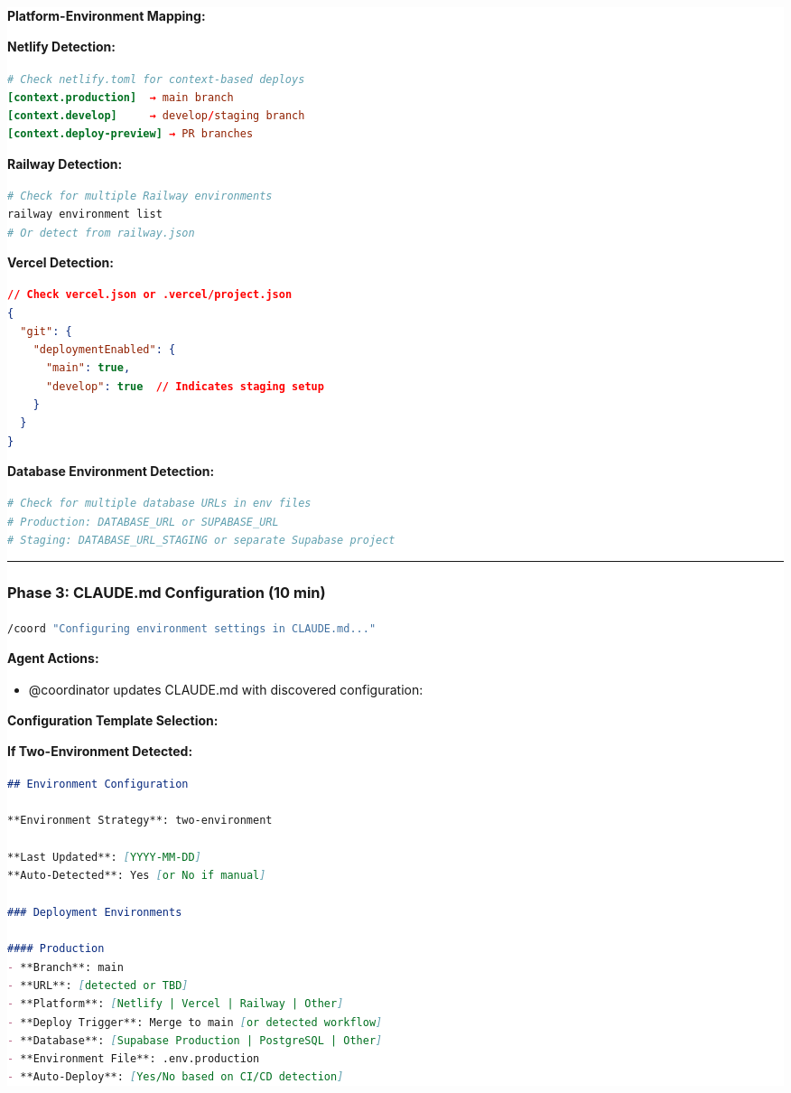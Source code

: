 **Platform-Environment Mapping:**

**Netlify Detection:**
```toml
# Check netlify.toml for context-based deploys
[context.production]  → main branch
[context.develop]     → develop/staging branch
[context.deploy-preview] → PR branches
```

**Railway Detection:**
```bash
# Check for multiple Railway environments
railway environment list
# Or detect from railway.json
```

**Vercel Detection:**
```json
// Check vercel.json or .vercel/project.json
{
  "git": {
    "deploymentEnabled": {
      "main": true,
      "develop": true  // Indicates staging setup
    }
  }
}
```

**Database Environment Detection:**
```bash
# Check for multiple database URLs in env files
# Production: DATABASE_URL or SUPABASE_URL
# Staging: DATABASE_URL_STAGING or separate Supabase project
```

---

### Phase 3: CLAUDE.md Configuration (10 min)
```bash
/coord "Configuring environment settings in CLAUDE.md..."
```

**Agent Actions:**
- @coordinator updates CLAUDE.md with discovered configuration:

**Configuration Template Selection:**

**If Two-Environment Detected:**
```markdown
## Environment Configuration

**Environment Strategy**: two-environment

**Last Updated**: [YYYY-MM-DD]
**Auto-Detected**: Yes [or No if manual]

### Deployment Environments

#### Production
- **Branch**: main
- **URL**: [detected or TBD]
- **Platform**: [Netlify | Vercel | Railway | Other]
- **Deploy Trigger**: Merge to main [or detected workflow]
- **Database**: [Supabase Production | PostgreSQL | Other]
- **Environment File**: .env.production
- **Auto-Deploy**: [Yes/No based on CI/CD detection]

```